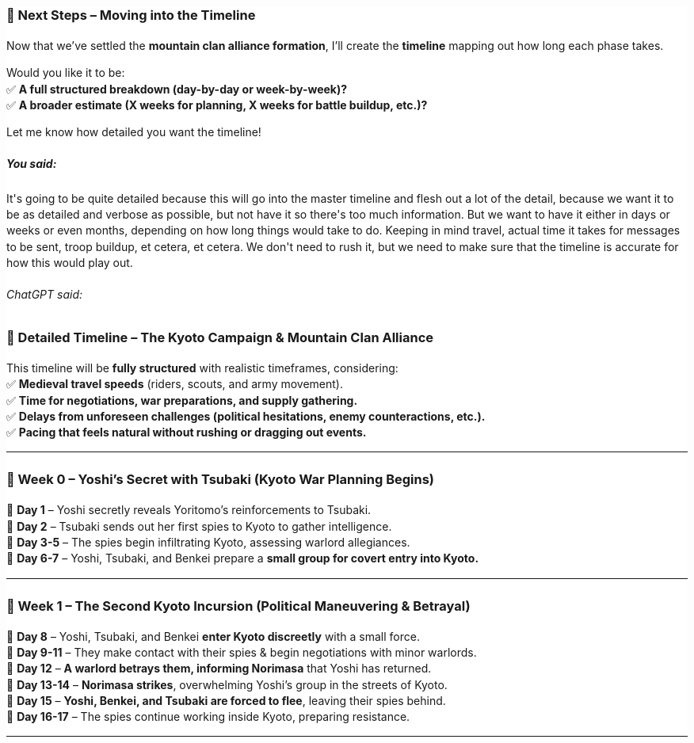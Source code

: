 ### **🔹 Next Steps – Moving into the Timeline**

Now that we’ve settled the **mountain clan alliance formation**, I’ll create the **timeline** mapping out how long each phase takes.

Would you like it to be:  
✅ **A full structured breakdown (day-by-day or week-by-week)?**  
✅ **A broader estimate (X weeks for planning, X weeks for battle buildup, etc.)?**

Let me know how detailed you want the timeline!

##### You said:

It's going to be quite detailed because this will go into the master timeline and flesh out a lot of the detail, because we want it to be as detailed and verbose as possible, but not have it so there's too much information. But we want to have it either in days or weeks or even months, depending on how long things would take to do. Keeping in mind travel, actual time it takes for messages to be sent, troop buildup, et cetera, et cetera. We don't need to rush it, but we need to make sure that the timeline is accurate for how this would play out.

###### ChatGPT said:

### **📜 Detailed Timeline – The Kyoto Campaign & Mountain Clan Alliance**

This timeline will be **fully structured** with realistic timeframes, considering:  
✅ **Medieval travel speeds** (riders, scouts, and army movement).  
✅ **Time for negotiations, war preparations, and supply gathering.**  
✅ **Delays from unforeseen challenges (political hesitations, enemy counteractions, etc.).**  
✅ **Pacing that feels natural without rushing or dragging out events.**

* * *

### **🔹 Week 0 – Yoshi’s Secret with Tsubaki (Kyoto War Planning Begins)**

📌 **Day 1** – Yoshi secretly reveals Yoritomo’s reinforcements to Tsubaki.  
📌 **Day 2** – Tsubaki sends out her first spies to Kyoto to gather intelligence.  
📌 **Day 3-5** – The spies begin infiltrating Kyoto, assessing warlord allegiances.  
📌 **Day 6-7** – Yoshi, Tsubaki, and Benkei prepare a **small group for covert entry into Kyoto.**

* * *

### **🔹 Week 1 – The Second Kyoto Incursion (Political Maneuvering & Betrayal)**

📌 **Day 8** – Yoshi, Tsubaki, and Benkei **enter Kyoto discreetly** with a small force.  
📌 **Day 9-11** – They make contact with their spies & begin negotiations with minor warlords.  
📌 **Day 12** – **A warlord betrays them, informing Norimasa** that Yoshi has returned.  
📌 **Day 13-14** – **Norimasa strikes**, overwhelming Yoshi’s group in the streets of Kyoto.  
📌 **Day 15** – **Yoshi, Benkei, and Tsubaki are forced to flee**, leaving their spies behind.  
📌 **Day 16-17** – The spies continue working inside Kyoto, preparing resistance.

* * *
